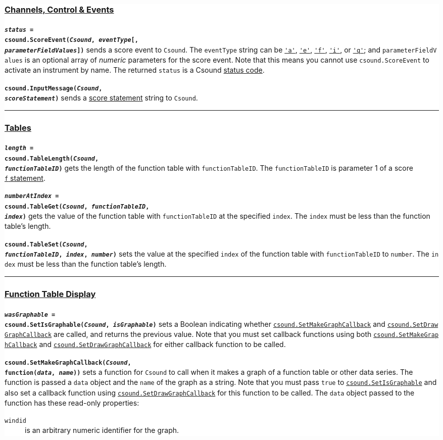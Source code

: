 
### [Channels, Control & Events](https://csound.github.io/docs/api/group__CONTROLEVENTS.html)

<a name="ScoreEvent"></a>**<code><i>status</i> = csound.ScoreEvent(<i>Csound</i>, <i>eventType</i>[, <i>parameterFieldValues</i>])</code>** sends a score event to `Csound`. The `eventType` string can be [`'a'`](https://csound.github.io/docs/manual/a.html), [`'e'`](https://csound.github.io/docs/manual/a.html), [`'f'`](https://csound.github.io/docs/manual/f.html), [`'i'`](https://csound.github.io/docs/manual/i.html), or [`'q'`](https://csound.github.io/docs/manual/q.html); and `parameterFieldValues` is an optional array of _numeric_ parameters for the score event. Note that this means you cannot use `csound.ScoreEvent` to activate an instrument by name. The returned `status` is a Csound [status code](#status-codes).

<a name="InputMessage"></a>**<code>csound.InputMessage(<i>Csound</i>, <i>scoreStatement</i>)</code>** sends a [score statement](https://csound.github.io/docs/manual/ScoreStatements.html) string to `Csound`.

---

### [Tables](https://csound.github.io/docs/api/group__TABLE.html)

<a name="TableLength"></a>**<code><i>length</i> = csound.TableLength(<i>Csound</i>, <i>functionTableID</i>)</code>** gets the length of the function table with `functionTableID`. The `functionTableID` is parameter&nbsp;1 of a score [`f`&nbsp;statement](https://csound.github.io/docs/manual/f.html).

<a name="TableGet"></a>**<code><i>numberAtIndex</i> = csound.TableGet(<i>Csound</i>, <i>functionTableID</i>, <i>index</i>)</code>** gets the value of the function table with `functionTableID` at the specified `index`. The `index` must be less than the function table’s length.

<a name="TableSet"></a>**<code>csound.TableSet(<i>Csound</i>, <i>functionTableID</i>, <i>index</i>, <i>number</i>)</code>** sets the value at the specified `index` of the function table with `functionTableID` to `number`. The `index` must be less than the function table’s length.

---

### [Function Table Display](https://csound.github.io/docs/api/group__TABLEDISPLAY.html)

<a name="SetIsGraphable"></a>**<code><i>wasGraphable</i> = csound.SetIsGraphable(<i>Csound</i>, <i>isGraphable</i>)</code>** sets a Boolean indicating whether [`csound.SetMakeGraphCallback`](#SetMakeGraphCallback) and [`csound.SetDrawGraphCallback`](#SetDrawGraphCallback) are called, and returns the previous value. Note that you must set callback functions using both [`csound.SetMakeGraphCallback`](#SetMakeGraphCallback) and [`csound.SetDrawGraphCallback`](#SetDrawGraphCallback) for either callback function to be called.

<a name="SetMakeGraphCallback"></a>**<code>csound.SetMakeGraphCallback(<i>Csound</i>, function(<i>data</i>, <i>name</i>))</code>** sets a function for `Csound` to call when it makes a graph of a function table or other data series. The function is passed a `data` object and the `name` of the graph as a string. Note that you must pass `true` to [`csound.SetIsGraphable`](#SetIsGraphable) and also set a callback function using [`csound.SetDrawGraphCallback`](#SetDrawGraphCallback) for this function to be called. The `data` object passed to the function has these read-only properties:

<dl>
<dt><code>windid</code></dt><dd> is an arbitrary numeric identifier for the graph.</dd>
